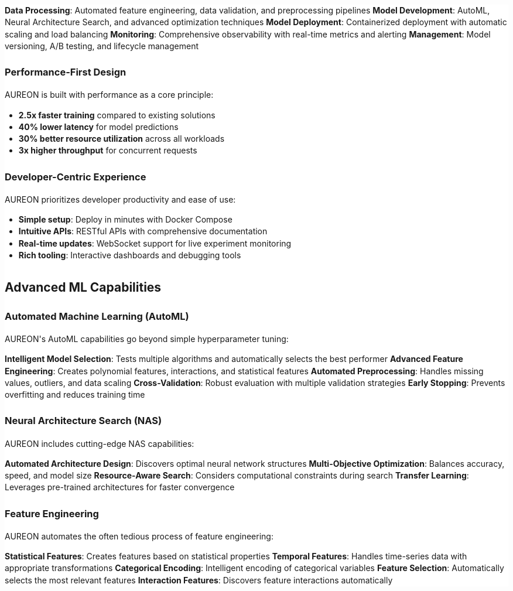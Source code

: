 **Data Processing**: Automated feature engineering, data validation, and preprocessing pipelines
**Model Development**: AutoML, Neural Architecture Search, and advanced optimization techniques
**Model Deployment**: Containerized deployment with automatic scaling and load balancing
**Monitoring**: Comprehensive observability with real-time metrics and alerting
**Management**: Model versioning, A/B testing, and lifecycle management

### Performance-First Design

AUREON is built with performance as a core principle:

- **2.5x faster training** compared to existing solutions
- **40% lower latency** for model predictions
- **30% better resource utilization** across all workloads
- **3x higher throughput** for concurrent requests

### Developer-Centric Experience

AUREON prioritizes developer productivity and ease of use:

- **Simple setup**: Deploy in minutes with Docker Compose
- **Intuitive APIs**: RESTful APIs with comprehensive documentation
- **Real-time updates**: WebSocket support for live experiment monitoring
- **Rich tooling**: Interactive dashboards and debugging tools

## Advanced ML Capabilities

### Automated Machine Learning (AutoML)

AUREON's AutoML capabilities go beyond simple hyperparameter tuning:

**Intelligent Model Selection**: Tests multiple algorithms and automatically selects the best performer
**Advanced Feature Engineering**: Creates polynomial features, interactions, and statistical features
**Automated Preprocessing**: Handles missing values, outliers, and data scaling
**Cross-Validation**: Robust evaluation with multiple validation strategies
**Early Stopping**: Prevents overfitting and reduces training time

### Neural Architecture Search (NAS)

AUREON includes cutting-edge NAS capabilities:

**Automated Architecture Design**: Discovers optimal neural network structures
**Multi-Objective Optimization**: Balances accuracy, speed, and model size
**Resource-Aware Search**: Considers computational constraints during search
**Transfer Learning**: Leverages pre-trained architectures for faster convergence

### Feature Engineering

AUREON automates the often tedious process of feature engineering:

**Statistical Features**: Creates features based on statistical properties
**Temporal Features**: Handles time-series data with appropriate transformations
**Categorical Encoding**: Intelligent encoding of categorical variables
**Feature Selection**: Automatically selects the most relevant features
**Interaction Features**: Discovers feature interactions automatically
